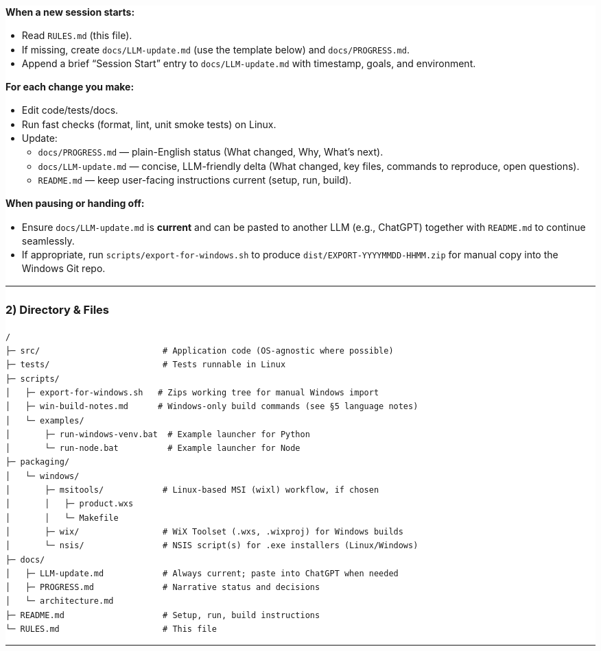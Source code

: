 **When a new session starts:**

- Read `RULES.md` (this file).
- If missing, create `docs/LLM-update.md` (use the template below) and `docs/PROGRESS.md`.
- Append a brief “Session Start” entry to `docs/LLM-update.md` with timestamp, goals, and environment.

**For each change you make:**

- Edit code/tests/docs.
- Run fast checks (format, lint, unit smoke tests) on Linux.
- Update:
  - `docs/PROGRESS.md` — plain-English status (What changed, Why, What’s next).
  - `docs/LLM-update.md` — concise, LLM-friendly delta (What changed, key files, commands to reproduce, open questions).
  - `README.md` — keep user-facing instructions current (setup, run, build).

**When pausing or handing off:**

- Ensure `docs/LLM-update.md` is **current** and can be pasted to another LLM (e.g., ChatGPT) together with `README.md` to continue seamlessly.
- If appropriate, run `scripts/export-for-windows.sh` to produce `dist/EXPORT-YYYYMMDD-HHMM.zip` for manual copy into the Windows Git repo.

------

### 2) **Directory & Files**

```
/
├─ src/                         # Application code (OS-agnostic where possible)
├─ tests/                       # Tests runnable in Linux
├─ scripts/
│   ├─ export-for-windows.sh   # Zips working tree for manual Windows import
│   ├─ win-build-notes.md      # Windows-only build commands (see §5 language notes)
│   └─ examples/
│       ├─ run-windows-venv.bat  # Example launcher for Python
│       └─ run-node.bat          # Example launcher for Node
├─ packaging/
│   └─ windows/
│       ├─ msitools/            # Linux-based MSI (wixl) workflow, if chosen
│       │   ├─ product.wxs
│       │   └─ Makefile
│       ├─ wix/                 # WiX Toolset (.wxs, .wixproj) for Windows builds
│       └─ nsis/                # NSIS script(s) for .exe installers (Linux/Windows)
├─ docs/
│   ├─ LLM-update.md            # Always current; paste into ChatGPT when needed
│   ├─ PROGRESS.md              # Narrative status and decisions
│   └─ architecture.md
├─ README.md                    # Setup, run, build instructions
└─ RULES.md                     # This file
```

------

